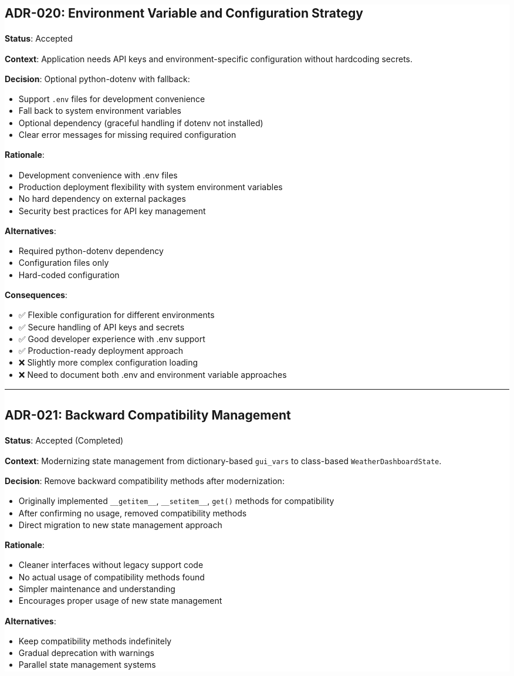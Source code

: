 
## ADR-020: Environment Variable and Configuration Strategy

**Status**: Accepted

**Context**: Application needs API keys and environment-specific configuration without hardcoding secrets.

**Decision**: Optional python-dotenv with fallback:
- Support `.env` files for development convenience
- Fall back to system environment variables
- Optional dependency (graceful handling if dotenv not installed)
- Clear error messages for missing required configuration

**Rationale**:
- Development convenience with .env files
- Production deployment flexibility with system environment variables
- No hard dependency on external packages
- Security best practices for API key management

**Alternatives**:
- Required python-dotenv dependency
- Configuration files only
- Hard-coded configuration

**Consequences**:
- ✅ Flexible configuration for different environments
- ✅ Secure handling of API keys and secrets
- ✅ Good developer experience with .env support
- ✅ Production-ready deployment approach
- ❌ Slightly more complex configuration loading
- ❌ Need to document both .env and environment variable approaches

---

## ADR-021: Backward Compatibility Management

**Status**: Accepted (Completed)

**Context**: Modernizing state management from dictionary-based `gui_vars` to class-based `WeatherDashboardState`.

**Decision**: Remove backward compatibility methods after modernization:
- Originally implemented `__getitem__`, `__setitem__`, `get()` methods for compatibility
- After confirming no usage, removed compatibility methods
- Direct migration to new state management approach

**Rationale**:
- Cleaner interfaces without legacy support code
- No actual usage of compatibility methods found
- Simpler maintenance and understanding
- Encourages proper usage of new state management

**Alternatives**:
- Keep compatibility methods indefinitely
- Gradual deprecation with warnings
- Parallel state management systems
